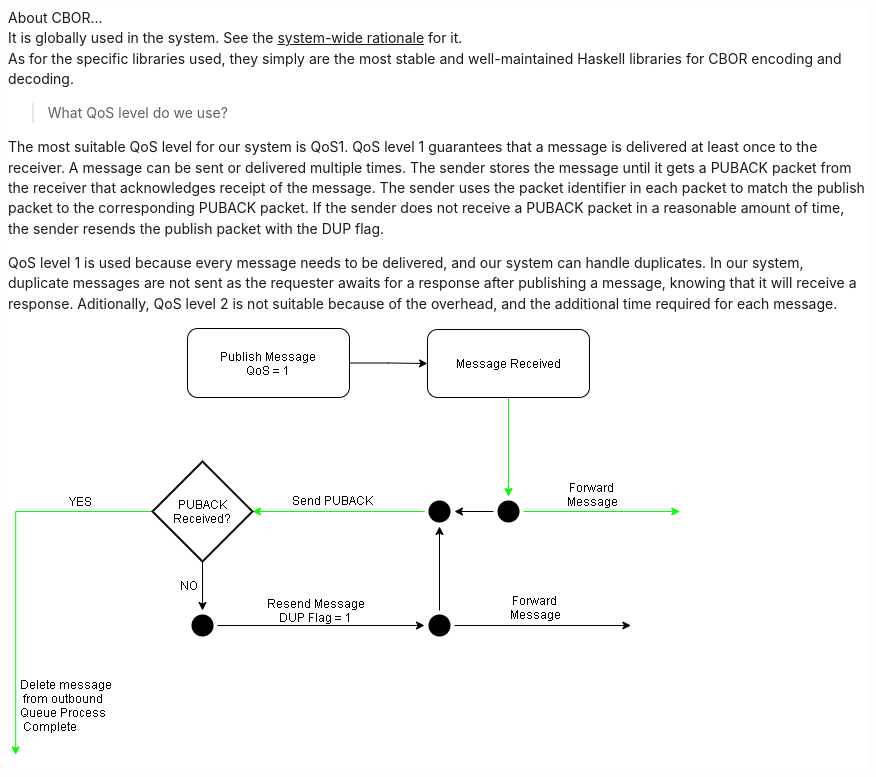 About CBOR...  
It is globally used in the system. See the [system-wide rationale](#intercomponent-technologies) for it.  
As for the specific libraries used, they simply are the most stable and well-maintained Haskell libraries for CBOR encoding and decoding.  


> What QoS level do we use?

The most suitable QoS level for our system is QoS1. QoS level 1 guarantees that a message is delivered at least once to the receiver. A message can be sent or delivered multiple times. The sender stores the message until it gets a  PUBACK packet from the receiver that acknowledges receipt of the message. The sender uses the packet identifier in each packet to match the publish packet to the corresponding PUBACK packet. If the sender does not receive a PUBACK packet in a reasonable amount of time, the sender resends the publish packet with the DUP flag.

QoS level 1 is used because every message needs to be delivered, and our system can handle duplicates. In our system, duplicate messages are not sent as the requester awaits for a response after publishing a message, knowing that it will receive a response. Aditionally, QoS level 2 is not suitable because of the overhead, and the additional time required for each message. 

![](media/QoS_diagram.png)
